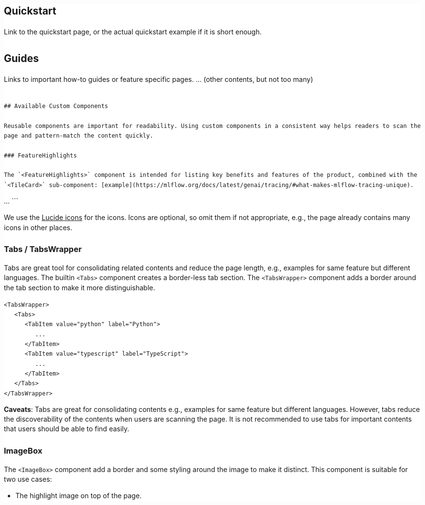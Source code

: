 ## Quickstart
Link to the quickstart page, or the actual quickstart example if it is short enough.
## Guides
Links to important how-to guides or feature specific pages.
... (other contents, but not too many)
```

## Available Custom Components

Reusable components are important for readability. Using custom components in a consistent way helps readers to scan the page and pattern-match the content quickly.

### FeatureHighlights

The `<FeatureHighlights>` component is intended for listing key benefits and features of the product, combined with the `<TileCard>` sub-component: [example](https://mlflow.org/docs/latest/genai/tracing/#what-makes-mlflow-tracing-unique).

```
<FeatureHighlights>
   <TileCard />
   <TileCard />
   ...
</FeatureHighlights>
```

We use the [Lucide icons](https://lucide.dev/icons/) for the icons. Icons are optional, so omit them if not appropriate, e.g., the page already contains many icons in other places.


### Tabs / TabsWrapper

Tabs are great tool for consolidating related contents and reduce the page length, e.g., examples for  same feature but different languages. The builtin `<Tabs>` component creates a border-less tab section. The `<TabsWrapper>` component adds a border around the tab section to make it more distinguishable.

```
<TabsWrapper>
   <Tabs>
      <TabItem value="python" label="Python">
         ...
      </TabItem>
      <TabItem value="typescript" label="TypeScript">
         ...
      </TabItem>
   </Tabs>
</TabsWrapper>
```

**Caveats**: Tabs are great for consolidating contents e.g., examples for same feature but different languages. However, tabs reduce the discoverability of the contents when users are scanning the page. It is not recommended to use tabs for important contents that users should be able to find easily.


### ImageBox

The `<ImageBox>` component add a border and some styling around the image to make it distinct. This component is suitable for two use cases:

* The highlight image on top of the page.
```